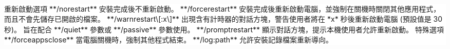 <th colspan="2">
重新啟動選項
</th>
</tr>
<tr class="alternateRow">
<td style="border:1px solid black;">
**/norestart**
</td>
<td style="border:1px solid black;">
安裝完成後不重新啟動。
</td>
</tr>
<tr>
<td style="border:1px solid black;">
**/forcerestart**
</td>
<td style="border:1px solid black;">
安裝完成後重新啟動電腦，並強制在關機時關閉其他應用程式，而且不會先儲存已開啟的檔案。
</td>
</tr>
<tr class="alternateRow">
<td style="border:1px solid black;">
**/warnrestart\[:x\]**
</td>
<td style="border:1px solid black;">
出現含有計時器的對話方塊，警告使用者將在 *x* 秒後重新啟動電腦 (預設值是 30 秒)。 旨在配合 **/quiet** 參數或 **/passive** 參數使用。
</td>
</tr>
<tr>
<td style="border:1px solid black;">
**/promptrestart**
</td>
<td style="border:1px solid black;">
顯示對話方塊，提示本機使用者允許重新啟動。
</td>
</tr>
<tr>
<th colspan="2">
特殊選項
</th>
</tr>
<tr class="alternateRow">
<td style="border:1px solid black;">
**/forceappsclose**
</td>
<td style="border:1px solid black;">
當電腦關機時，強制其他程式結束。
</td>
</tr>
<tr>
<td style="border:1px solid black;">
**/log:path**
</td>
<td style="border:1px solid black;">
允許安裝記錄檔案重新導向。
</td>
</tr>
</table>
